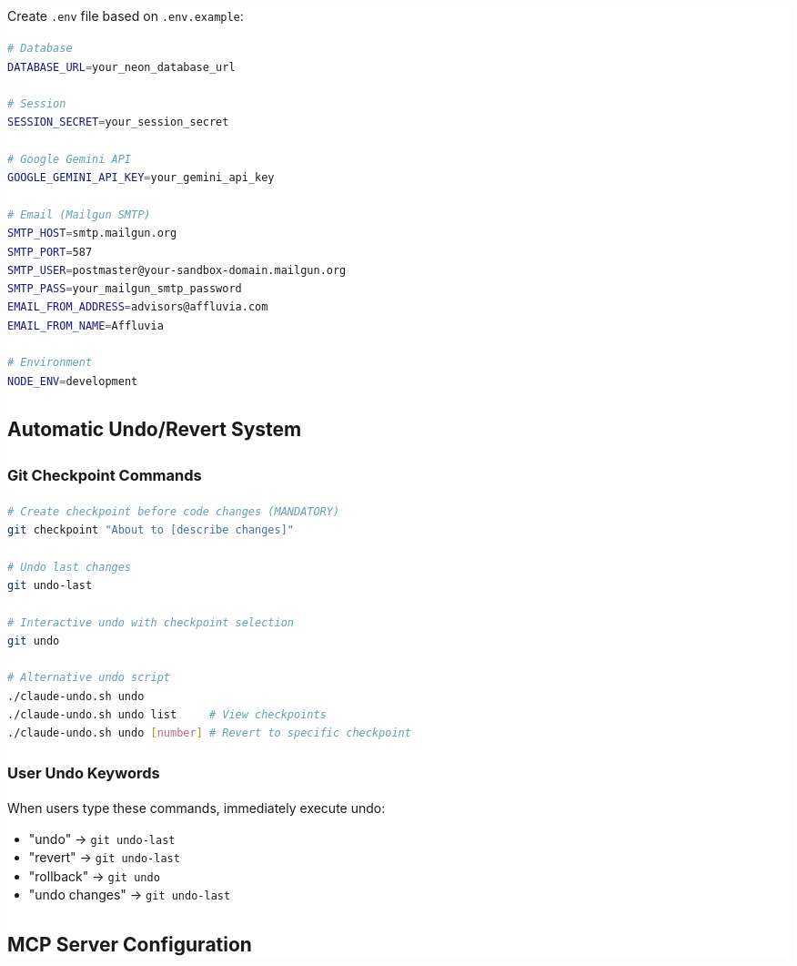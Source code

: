 Create `.env` file based on `.env.example`:
```bash
# Database
DATABASE_URL=your_neon_database_url

# Session
SESSION_SECRET=your_session_secret

# Google Gemini API
GOOGLE_GEMINI_API_KEY=your_gemini_api_key

# Email (Mailgun SMTP)
SMTP_HOST=smtp.mailgun.org
SMTP_PORT=587
SMTP_USER=postmaster@your-sandbox-domain.mailgun.org
SMTP_PASS=your_mailgun_smtp_password
EMAIL_FROM_ADDRESS=advisors@affluvia.com
EMAIL_FROM_NAME=Affluvia

# Environment
NODE_ENV=development
```

## Automatic Undo/Revert System

### Git Checkpoint Commands
```bash
# Create checkpoint before code changes (MANDATORY)
git checkpoint "About to [describe changes]"

# Undo last changes
git undo-last

# Interactive undo with checkpoint selection
git undo

# Alternative undo script
./claude-undo.sh undo
./claude-undo.sh undo list     # View checkpoints
./claude-undo.sh undo [number] # Revert to specific checkpoint
```

### User Undo Keywords
When users type these commands, immediately execute undo:
- "undo" → `git undo-last`
- "revert" → `git undo-last`
- "rollback" → `git undo`
- "undo changes" → `git undo-last`

## MCP Server Configuration
